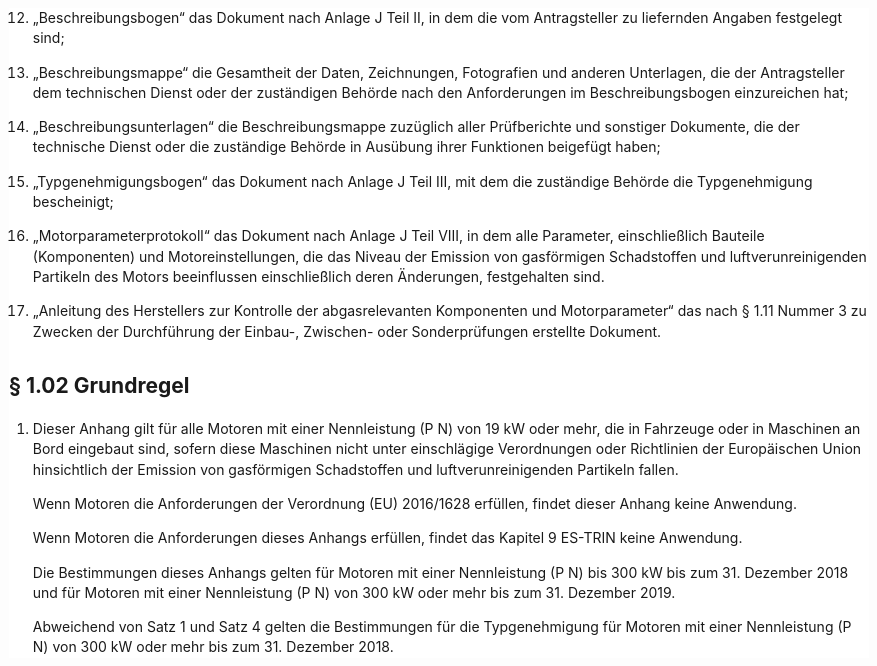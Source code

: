 
12. „Beschreibungsbogen“ das Dokument nach Anlage J Teil II, in dem die
    vom Antragsteller zu liefernden Angaben festgelegt sind;


13. „Beschreibungsmappe“ die Gesamtheit der Daten, Zeichnungen,
    Fotografien und anderen Unterlagen, die der Antragsteller dem
    technischen Dienst oder der zuständigen Behörde nach den Anforderungen
    im Beschreibungsbogen einzureichen hat;


14. „Beschreibungsunterlagen“ die Beschreibungsmappe zuzüglich aller
    Prüfberichte und sonstiger Dokumente, die der technische Dienst oder
    die zuständige Behörde in Ausübung ihrer Funktionen beigefügt haben;


15. „Typgenehmigungsbogen“ das Dokument nach Anlage J Teil III, mit dem
    die zuständige Behörde die Typgenehmigung bescheinigt;


16. „Motorparameterprotokoll“ das Dokument nach Anlage J Teil VIII, in dem
    alle Parameter, einschließlich Bauteile (Komponenten) und
    Motoreinstellungen, die das Niveau der Emission von gasförmigen
    Schadstoffen und luftverunreinigenden Partikeln des Motors
    beeinflussen einschließlich deren Änderungen, festgehalten sind.


17. „Anleitung des Herstellers zur Kontrolle der abgasrelevanten
    Komponenten und Motorparameter“ das nach § 1.11 Nummer 3 zu Zwecken
    der Durchführung der Einbau-, Zwischen- oder Sonderprüfungen erstellte
    Dokument.





## § 1.02 Grundregel


1.  Dieser Anhang gilt für alle Motoren mit einer Nennleistung (P
    N) von 19 kW oder mehr, die in Fahrzeuge oder in Maschinen an Bord
    eingebaut sind, sofern diese Maschinen nicht unter einschlägige
    Verordnungen oder Richtlinien der Europäischen Union hinsichtlich der
    Emission von gasförmigen Schadstoffen und luftverunreinigenden
    Partikeln fallen.

    Wenn Motoren die Anforderungen der Verordnung (EU) 2016/1628 erfüllen,
    findet dieser Anhang keine Anwendung.

    Wenn Motoren die Anforderungen dieses Anhangs erfüllen, findet das
    Kapitel 9 ES-TRIN keine Anwendung.

    Die Bestimmungen dieses Anhangs gelten für Motoren mit einer
    Nennleistung (P
    N) bis 300 kW bis zum 31. Dezember 2018 und für Motoren mit einer
    Nennleistung (P
    N) von 300 kW oder mehr bis zum 31. Dezember 2019.

    Abweichend von Satz 1 und Satz 4 gelten die Bestimmungen für die
    Typgenehmigung für Motoren mit einer Nennleistung (P
    N) von 300 kW oder mehr bis zum 31. Dezember 2018.

